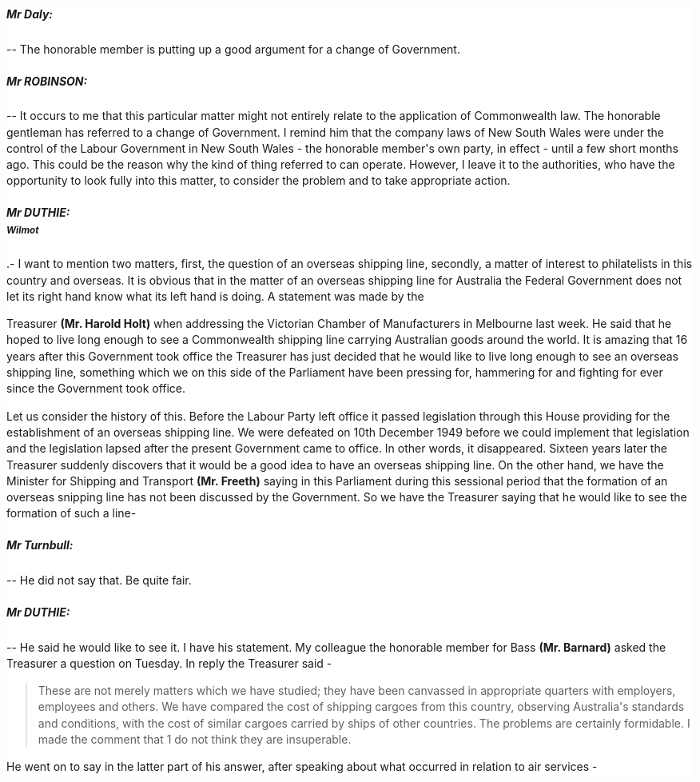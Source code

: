 ##### Mr Daly:

-- The honorable member is putting up a good argument for a change of Government. 

##### Mr ROBINSON:

-- It occurs to me that this particular matter might not entirely relate to the application of Commonwealth law. The honorable gentleman has referred to a change of Government. I remind him that the company laws of New South Wales were under the control of the Labour Government in New South Wales - the honorable member's own party, in effect - until a few short months ago. This could be the reason why the kind of thing referred to can operate. However, I leave it to the authorities, who have the opportunity to look fully into this matter, to consider the problem and to take appropriate action. 

##### Mr DUTHIE:<br><small class="text-muted">Wilmot</small>

.- I want to mention two matters, first, the question of an overseas shipping line, secondly, a matter of interest to philatelists in this country and overseas. It is obvious that in the matter of an overseas shipping line for Australia the Federal Government does not let its right hand know what its left hand is doing. A statement was made by the 

Treasurer  **(Mr. Harold Holt)**  when addressing the Victorian Chamber of Manufacturers in Melbourne last week. He said that he hoped to live long enough to see a Commonwealth shipping line carrying Australian goods around the world. It is amazing that 16 years after this Government took office the Treasurer has just decided that he would like to live long enough to see an overseas shipping line, something which we on this side of the Parliament have been pressing for, hammering for and fighting for ever since the Government took office. 

Let us consider the history of this. Before the Labour Party left office it passed legislation through this House providing for the establishment of an overseas shipping line. We were defeated on 10th December 1949 before we could implement that legislation and the legislation lapsed after the present Government came to office. In other words, it disappeared. Sixteen years later the Treasurer suddenly discovers that it would be a good idea to have an overseas shipping line. On the other hand, we have the Minister for Shipping and Transport  **(Mr. Freeth)**  saying in this Parliament during this sessional period that the formation of an overseas snipping line has not been discussed by the Government. So we have the Treasurer saying that he would like to see the formation of such a line- 

##### Mr Turnbull:

--  He did not say that. Be quite fair. 

##### Mr DUTHIE:

--  He said he would like to see it. I have his statement. My colleague the honorable member for Bass  **(Mr. Barnard)**  asked the Treasurer a question on Tuesday. In reply the Treasurer said - 

  >These are not merely matters which we have studied; they have been canvassed in appropriate quarters with employers, employees and others. We have compared the cost of shipping cargoes from this country, observing Australia's standards and conditions, with the cost of similar cargoes carried by ships of other countries. The problems are certainly formidable. I made the comment that 1 do not think they are insuperable. 

He went on to say in the latter part of his answer, after speaking about what occurred in relation to air services - 
